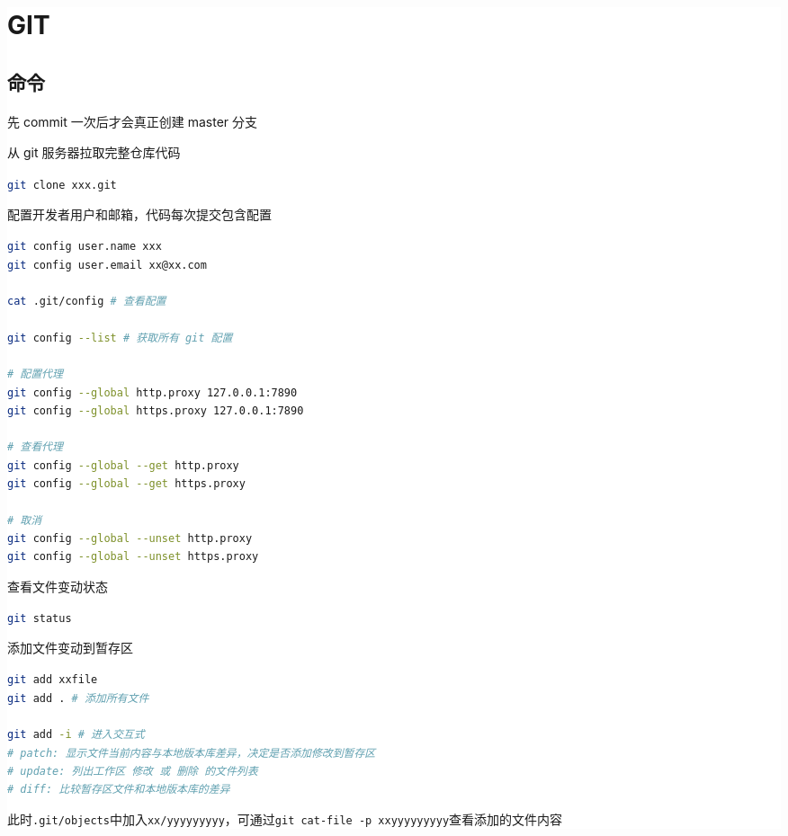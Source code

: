 # GIT


## 命令

先 commit 一次后才会真正创建 master 分支

从 git 服务器拉取完整仓库代码

```bash
git clone xxx.git
```

配置开发者用户和邮箱，代码每次提交包含配置

```bash
git config user.name xxx
git config user.email xx@xx.com

cat .git/config # 查看配置

git config --list # 获取所有 git 配置

# 配置代理
git config --global http.proxy 127.0.0.1:7890
git config --global https.proxy 127.0.0.1:7890

# 查看代理
git config --global --get http.proxy
git config --global --get https.proxy

# 取消
git config --global --unset http.proxy
git config --global --unset https.proxy
```

查看文件变动状态

```bash
git status
```

添加文件变动到暂存区

```bash
git add xxfile
git add . # 添加所有文件

git add -i # 进入交互式
# patch: 显示文件当前内容与本地版本库差异，决定是否添加修改到暂存区
# update: 列出工作区 修改 或 删除 的文件列表
# diff: 比较暂存区文件和本地版本库的差异
```

此时`.git/objects`中加入`xx/yyyyyyyyy`，可通过`git cat-file -p xxyyyyyyyyy`查看添加的文件内容
